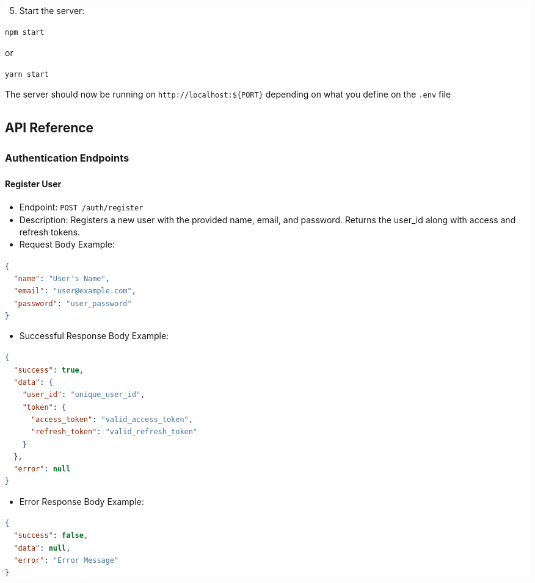5. Start the server:

```
npm start
```

or

```
yarn start
```

The server should now be running on `http://localhost:${PORT}` depending on what you define on the `.env` file

## API Reference

### Authentication Endpoints

#### Register User

- Endpoint: `POST /auth/register`
- Description: Registers a new user with the provided name, email, and password. Returns the user_id along with access and refresh tokens.
- Request Body Example:

```json
{
  "name": "User's Name",
  "email": "user@example.com",
  "password": "user_password"
}
```

- Successful Response Body Example:

```json
{
  "success": true,
  "data": {
    "user_id": "unique_user_id",
    "token": {
      "access_token": "valid_access_token",
      "refresh_token": "valid_refresh_token"
    }
  },
  "error": null
}
```

- Error Response Body Example:

```json
{
  "success": false,
  "data": null,
  "error": "Error Message"
}
```
